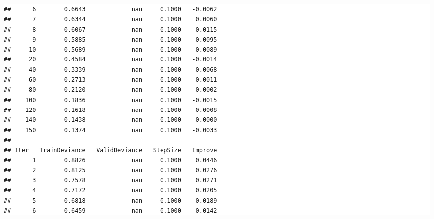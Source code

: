     ##      6        0.6643             nan     0.1000   -0.0062
    ##      7        0.6344             nan     0.1000    0.0060
    ##      8        0.6067             nan     0.1000    0.0115
    ##      9        0.5885             nan     0.1000    0.0095
    ##     10        0.5689             nan     0.1000    0.0089
    ##     20        0.4584             nan     0.1000   -0.0014
    ##     40        0.3339             nan     0.1000   -0.0068
    ##     60        0.2713             nan     0.1000   -0.0011
    ##     80        0.2120             nan     0.1000   -0.0002
    ##    100        0.1836             nan     0.1000   -0.0015
    ##    120        0.1618             nan     0.1000    0.0008
    ##    140        0.1438             nan     0.1000   -0.0000
    ##    150        0.1374             nan     0.1000   -0.0033
    ## 
    ## Iter   TrainDeviance   ValidDeviance   StepSize   Improve
    ##      1        0.8826             nan     0.1000    0.0446
    ##      2        0.8125             nan     0.1000    0.0276
    ##      3        0.7578             nan     0.1000    0.0271
    ##      4        0.7172             nan     0.1000    0.0205
    ##      5        0.6818             nan     0.1000    0.0189
    ##      6        0.6459             nan     0.1000    0.0142